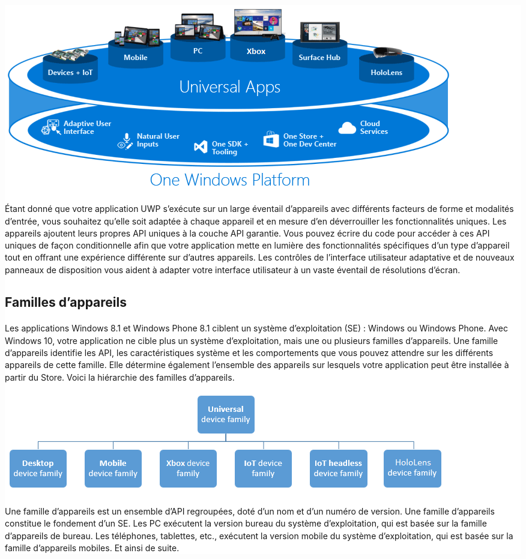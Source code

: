 ![Les applications de la plateforme Windows universelle s’exécutent sur divers appareils et prennent en charge l’interface utilisateur adaptative, l’entrée utilisateur naturelle, un Windows Store, un centre de développement et des services cloud.](images/universalapps-overview.png)

Étant donné que votre application UWP s’exécute sur un large éventail d’appareils avec différents facteurs de forme et modalités d’entrée, vous souhaitez qu’elle soit adaptée à chaque appareil et en mesure d’en déverrouiller les fonctionnalités uniques. Les appareils ajoutent leurs propres API uniques à la couche API garantie. Vous pouvez écrire du code pour accéder à ces API uniques de façon conditionnelle afin que votre application mette en lumière des fonctionnalités spécifiques d’un type d’appareil tout en offrant une expérience différente sur d’autres appareils. Les contrôles de l’interface utilisateur adaptative et de nouveaux panneaux de disposition vous aident à adapter votre interface utilisateur à un vaste éventail de résolutions d’écran.

## <a name="device-families"></a>Familles d’appareils

Les applications Windows 8.1 et Windows Phone 8.1 ciblent un système d’exploitation (SE) : Windows ou Windows Phone. Avec Windows 10, votre application ne cible plus un système d’exploitation, mais une ou plusieurs familles d’appareils. Une famille d’appareils identifie les API, les caractéristiques système et les comportements que vous pouvez attendre sur les différents appareils de cette famille. Elle détermine également l’ensemble des appareils sur lesquels votre application peut être installée à partir du Store. Voici la hiérarchie des familles d’appareils.

![Familles d’appareils](images/device-family-tree.png)

Une famille d’appareils est un ensemble d’API regroupées, doté d’un nom et d’un numéro de version. Une famille d’appareils constitue le fondement d’un SE. Les PC exécutent la version bureau du système d’exploitation, qui est basée sur la famille d’appareils de bureau. Les téléphones, tablettes, etc., exécutent la version mobile du système d’exploitation, qui est basée sur la famille d’appareils mobiles. Et ainsi de suite.
